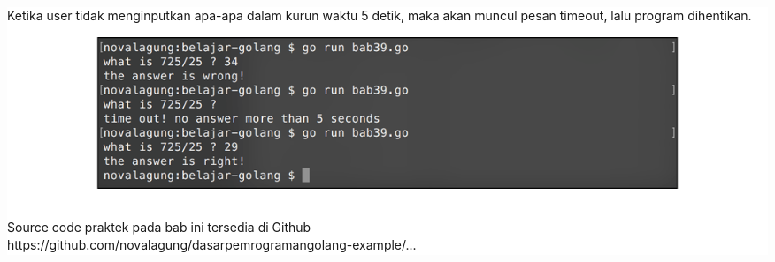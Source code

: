 Ketika user tidak menginputkan apa-apa dalam kurun waktu 5 detik, maka akan muncul pesan timeout, lalu program dihentikan.

![Penerapan timer dalam goroutine](images/A_timer_ticker_scheduler_1_timer.png)

---

<div class="source-code-link">
    <div class="source-code-link-message">Source code praktek pada bab ini tersedia di Github</div>
    <a href="https://github.com/novalagung/dasarpemrogramangolang-example/tree/master/chapter-A-timer-ticker-scheduler">https://github.com/novalagung/dasarpemrogramangolang-example/...</a>
</div>
